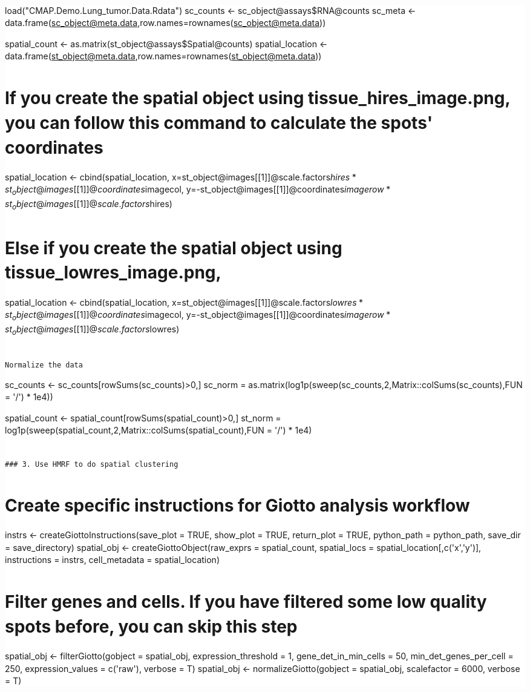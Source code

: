 ```
```
load("CMAP.Demo.Lung_tumor.Data.Rdata")
sc_counts <- sc_object@assays$RNA@counts
sc_meta <- data.frame(sc_object@meta.data,row.names=rownames(sc_object@meta.data))

spatial_count <- as.matrix(st_object@assays$Spatial@counts)
spatial_location <- data.frame(st_object@meta.data,row.names=rownames(st_object@meta.data))
# If you create the spatial object using tissue_hires_image.png, you can follow this command to calculate the spots' coordinates
spatial_location <- cbind(spatial_location,
                          x=st_object@images[[1]]@scale.factors$hires * st_object@images[[1]]@coordinates$imagecol,
                          y=-st_object@images[[1]]@coordinates$imagerow * st_object@images[[1]]@scale.factors$hires)
# Else if you create the spatial object using tissue_lowres_image.png, 
spatial_location <- cbind(spatial_location,
                          x=st_object@images[[1]]@scale.factors$lowres * st_object@images[[1]]@coordinates$imagecol,
                          y=-st_object@images[[1]]@coordinates$imagerow * st_object@images[[1]]@scale.factors$lowres)
```

Normalize the data
```
sc_counts <- sc_counts[rowSums(sc_counts)>0,]
sc_norm = as.matrix(log1p(sweep(sc_counts,2,Matrix::colSums(sc_counts),FUN = '/') * 1e4))

spatial_count <- spatial_count[rowSums(spatial_count)>0,]
st_norm = log1p(sweep(spatial_count,2,Matrix::colSums(spatial_count),FUN = '/') * 1e4)
```

### 3. Use HMRF to do spatial clustering
```
# Create specific instructions for Giotto analysis workflow
instrs <- createGiottoInstructions(save_plot = TRUE,
                                   show_plot = TRUE,
                                   return_plot = TRUE,
                                   python_path = python_path,
                                   save_dir = save_directory)
spatial_obj <- createGiottoObject(raw_exprs = spatial_count,
                                  spatial_locs = spatial_location[,c('x','y')],
                                  instructions = instrs,
                                  cell_metadata = spatial_location)
# Filter genes and cells. If you have filtered some low quality spots before, you can skip this step
spatial_obj <- filterGiotto(gobject = spatial_obj,
                            expression_threshold = 1,
                            gene_det_in_min_cells = 50,
                            min_det_genes_per_cell = 250,
                            expression_values = c('raw'),
                            verbose = T)
spatial_obj <- normalizeGiotto(gobject = spatial_obj, scalefactor = 6000, verbose = T)

